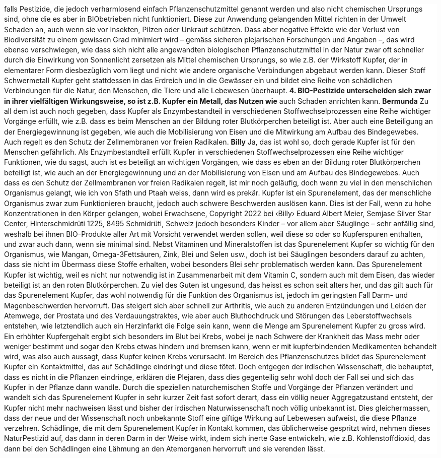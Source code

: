 falls Pestizide, die jedoch verharmlosend einfach Pflanzenschutzmittel genannt werden und also nicht chemischen Ursprungs sind, ohne die es aber in BIObetrieben nicht funktioniert. Diese zur Anwendung gelangenden Mittel richten in der Umwelt Schaden an, auch wenn sie vor Insekten, Pilzen oder Unkraut schützen. Dass aber negative Effekte wie der Verlust von Biodiversität zu einem gewissen Grad minimiert wird – gemäss sicheren plejarischen Forschungen und Angaben –, das wird ebenso verschwiegen, wie dass sich nicht alle angewandten biologischen Pflanzenschutzmittel in der Natur zwar oft schneller durch die Einwirkung von Sonnenlicht zersetzen als Mittel chemischen Ursprungs, so wie z.B. der Wirkstoff Kupfer, der in elementarer Form diesbezüglich vorn liegt und nicht wie andere organische Verbindungen abgebaut werden kann.
Dieser Stoff Schwermetall Kupfer geht stattdessen in das Erdreich und in die Gewässer ein und bildet eine Reihe von schädlichen Verbindungen für die Natur, den Menschen, die Tiere und alle Lebewesen überhaupt.
**4. BIO-Pestizide unterscheiden sich zwar in ihrer vielfältigen Wirkungsweise, so ist z.B. Kupfer ein Metall, das Nutzen wie**
auch Schaden anrichten kann.
**Bermunda** Zu all dem ist auch noch gegeben, dass Kupfer als Enzymbestandteil in verschiedenen Stoffwechselprozessen
eine Reihe wichtiger Vorgänge erfüllt, wie z.B. dass es beim Menschen an der Bildung roter Blutkörperchen beteiligt ist. Aber auch eine Beteiligung an der Energiegewinnung ist gegeben, wie auch die Mobilisierung von Eisen und die Mitwirkung am Aufbau des Bindegewebes. Auch regelt es den Schutz der Zellmembranen vor freien Radikalen.
**Billy** Ja, das ist wohl so, doch gerade Kupfer ist für den Menschen gefährlich. Als Enzymbestandteil erfüllt Kupfer
in verschiedenen Stoffwechselprozessen eine Reihe wichtiger Funktionen, wie du sagst, auch ist es beteiligt an wichtigen Vorgängen, wie dass es eben an der Bildung roter Blutkörperchen beteiligt ist, wie auch an der Energiegewinnung und an der Mobilisierung von Eisen und am Aufbau des Bindegewebes. Auch dass es den Schutz der Zellmembranen vor freien Radikalen regelt, ist mir noch geläufig, doch wenn zu viel in den menschlichen Organismus gelangt, wie ich von Sfath und Ptaah weiss, dann wird es prekär.
Kupfer ist ein Spurenelement, das der menschliche Organismus zwar zum Funktionieren braucht, jedoch auch schwere Beschwerden auslösen kann. Dies ist der Fall, wenn zu hohe Konzentrationen in den Körper gelangen, wobei Erwachsene, Copyright 2022 bei ‹Billy› Eduard Albert Meier, Semjase Silver Star Center, Hinterschmidrüti 1225, 8495 Schmidrüti, Schweiz jedoch besonders Kinder – vor allem aber Säuglinge – sehr anfällig sind, weshalb bei ihnen BIO-Produkte aller Art mit Vorsicht verwendet werden sollen, weil diese so oder so Kupferspuren enthalten, und zwar auch dann, wenn sie minimal sind. Nebst Vitaminen und Mineralstoffen ist das Spurenelement Kupfer so wichtig für den Organismus, wie Mangan, Omega-3Fettsäuren, Zink, Blei und Selen usw., doch ist bei Säuglingen besonders darauf zu achten, dass sie nicht im Übermass diese Stoffe erhalten, wobei besonders Blei sehr problematisch werden kann. Das Spurenelement Kupfer ist wichtig, weil es nicht nur notwendig ist in Zusammenarbeit mit dem Vitamin C, sondern auch mit dem Eisen, das wieder beteiligt ist an den roten Blutkörperchen.
Zu viel des Guten ist ungesund, das heisst es schon seit alters her, und das gilt auch für das Spurenelement Kupfer, das wohl notwendig für die Funktion des Organismus ist, jedoch im geringsten Fall Darm- und Magenbeschwerden hervorruft. Das steigert sich aber schnell zur Arthritis, wie auch zu anderen Entzündungen und Leiden der Atemwege, der Prostata und des Verdauungstraktes, wie aber auch Bluthochdruck und Störungen des Leberstoffwechsels entstehen, wie letztendlich auch ein Herzinfarkt die Folge sein kann, wenn die Menge am Spurenelement Kupfer zu gross wird.
Ein erhöhter Kupfergehalt ergibt sich besonders im Blut bei Krebs, wobei je nach Schwere der Krankheit das Mass mehr oder weniger bestimmt und sogar den Krebs etwas hindern und bremsen kann, wenn er mit kupferbindenden Medikamenten behandelt wird, was also auch aussagt, dass Kupfer keinen Krebs verursacht. Im Bereich des Pflanzenschutzes bildet das Spurenelement Kupfer ein Kontaktmittel, das auf Schädlinge eindringt und diese tötet. Doch entgegen der irdischen Wissenschaft, die behauptet, dass es nicht in die Pflanzen eindringe, erklären die Plejaren, dass dies gegenteilig sehr wohl doch der Fall sei und sich das Kupfer in der Pflanze dann wandle. Durch die speziellen naturchemischen Stoffe und Vorgänge der Pflanzen verändert und wandelt sich das Spurenelement Kupfer in sehr kurzer Zeit fast sofort derart, dass ein völlig neuer Aggregatzustand entsteht, der Kupfer nicht mehr nachweisen lässt und bisher der irdischen Naturwissenschaft noch völlig unbekannt ist. Dies gleichermassen, dass der neue und der Wissenschaft noch unbekannte Stoff eine giftige Wirkung auf Lebewesen aufweist, die diese Pflanze verzehren.
Schädlinge, die mit dem Spurenelement Kupfer in Kontakt kommen, das üblicherweise gespritzt wird, nehmen dieses NaturPestizid auf, das dann in deren Darm in der Weise wirkt, indem sich inerte Gase entwickeln, wie z.B. Kohlenstoffdioxid, das dann bei den Schädlingen eine Lähmung an den Atemorganen hervorruft und sie verenden lässt.